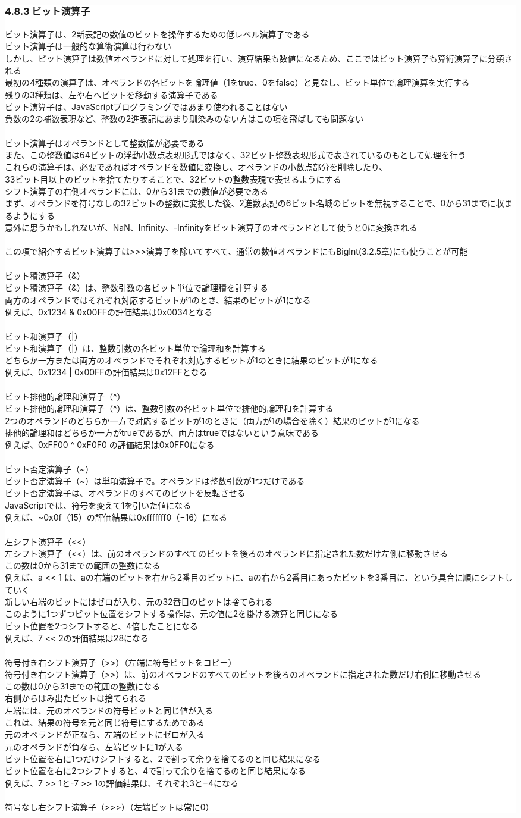 ### 4.8.3 ビット演算子
ビット演算子は、2新表記の数値のビットを操作するための低レベル演算子である<br>
ビット演算子は一般的な算術演算は行わない<br>
しかし、ビット演算子は数値オペランドに対して処理を行い、演算結果も数値になるため、ここではビット演算子も算術演算子に分類される<br>
最初の4種類の演算子は、オペランドの各ビットを論理値（1をtrue、0をfalse）と見なし、ビット単位で論理演算を実行する<br>
残りの3種類は、左や右へビットを移動する演算子である<br>
ビット演算子は、JavaScriptプログラミングではあまり使われることはない<br>
負数の2の補数表現など、整数の2進表記にあまり馴染みのない方はこの項を飛ばしても問題ない<br>
<br>
ビット演算子はオペランドとして整数値が必要である<br>
また、この整数値は64ビットの浮動小数点表現形式ではなく、32ビット整数表現形式で表されているのもとして処理を行う<br>
これらの演算子は、必要であればオペランドを数値に変換し、オペランドの小数点部分を削除したり、<br>
33ビット目以上のビットを捨てたりすることで、32ビットの整数表現で表せるようにする<br>
シフト演算子の右側オペランドには、0から31までの数値が必要である<br>
まず、オペランドを符号なしの32ビットの整数に変換した後、2進数表記の6ビット名城のビットを無視することで、0から31までに収まるようにする<br>
意外に思うかもしれないが、NaN、Infinity、-Infinityをビット演算子のオペランドとして使うと0に変換される<br>
<br>
この項で紹介するビット演算子は>>>演算子を除いてすべて、通常の数値オペランドにもBigInt(3.2.5章)にも使うことが可能<br>
<br>
ビット積演算子（&）<br>
ビット積演算子（&）は、整数引数の各ビット単位で論理積を計算する<br>
両方のオペランドではそれぞれ対応するビットが1のとき、結果のビットが1になる<br>
例えば、0x1234 & 0x00FFの評価結果は0x0034となる<br>
<br>
ビット和演算子（|）<br>
ビット和演算子（|）は、整数引数の各ビット単位で論理和を計算する<br>
どちらか一方または両方のオペランドでそれぞれ対応するビットが1のときに結果のビットが1になる<br>
例えば、0x1234 | 0x00FFの評価結果は0x12FFとなる<br>
<br>
ビット排他的論理和演算子（^）<br>
ビット排他的論理和演算子（^）は、整数引数の各ビット単位で排他的論理和を計算する<br>
2つのオペランドのどちらか一方で対応するビットが1のときに（両方が1の場合を除く）結果のビットが1になる<br>
排他的論理和はどちらか一方がtrueであるが、両方はtrueではないという意味である<br>
例えば、0xFF00 ^ 0xF0F0 の評価結果は0x0FF0になる<br>
<br>
ビット否定演算子（~）<br>
ビット否定演算子（~）は単項演算子で。オペランドは整数引数が1つだけである<br>
ビット否定演算子は、オペランドのすべてのビットを反転させる<br>
JavaScriptでは、符号を変えて1を引いた値になる<br>
例えば、~0x0f（15）の評価結果は0xfffffff0（−16）になる<br>
<br>
左シフト演算子（<<）<br>
左シフト演算子（<<）は、前のオペランドのすべてのビットを後ろのオペランドに指定された数だけ左側に移動させる<br>
この数は0から31までの範囲の整数になる<br>
例えば、a << 1 は、aの右端のビットを右から2番目のビットに、aの右から2番目にあったビットを3番目に、という具合に順にシフトしていく<br>
新しい右端のビットにはゼロが入り、元の32番目のビットは捨てられる<br>
このように1つずつビット位置をシフトする操作は、元の値に2を掛ける演算と同じになる<br>
ビット位置を2つシフトすると、4倍したことになる<br>
例えば、7 << 2の評価結果は28になる<br>
<br>
符号付き右シフト演算子（>>）（左端に符号ビットをコピー）<br>
符号付き右シフト演算子（>>）は、前のオペランドのすべてのビットを後ろのオペランドに指定された数だけ右側に移動させる<br>
この数は0から31までの範囲の整数になる<br>
右側からはみ出たビットは捨てられる<br>
左端には、元のオペランドの符号ビットと同じ値が入る<br>
これは、結果の符号を元と同じ符号にするためである<br>
元のオペランドが正なら、左端のビットにゼロが入る<br>
元のオペランドが負なら、左端ビットに1が入る<br>
ビット位置を右に1つだけシフトすると、2で割って余りを捨てるのと同じ結果になる<br>
ビット位置を右に2つシフトすると、4で割って余りを捨てるのと同じ結果になる<br>
例えば、7 >> 1と-7 >> 1の評価結果は、それぞれ3と−4になる<br>
<br>
符号なし右シフト演算子（>>>）（左端ビットは常に0）<br>